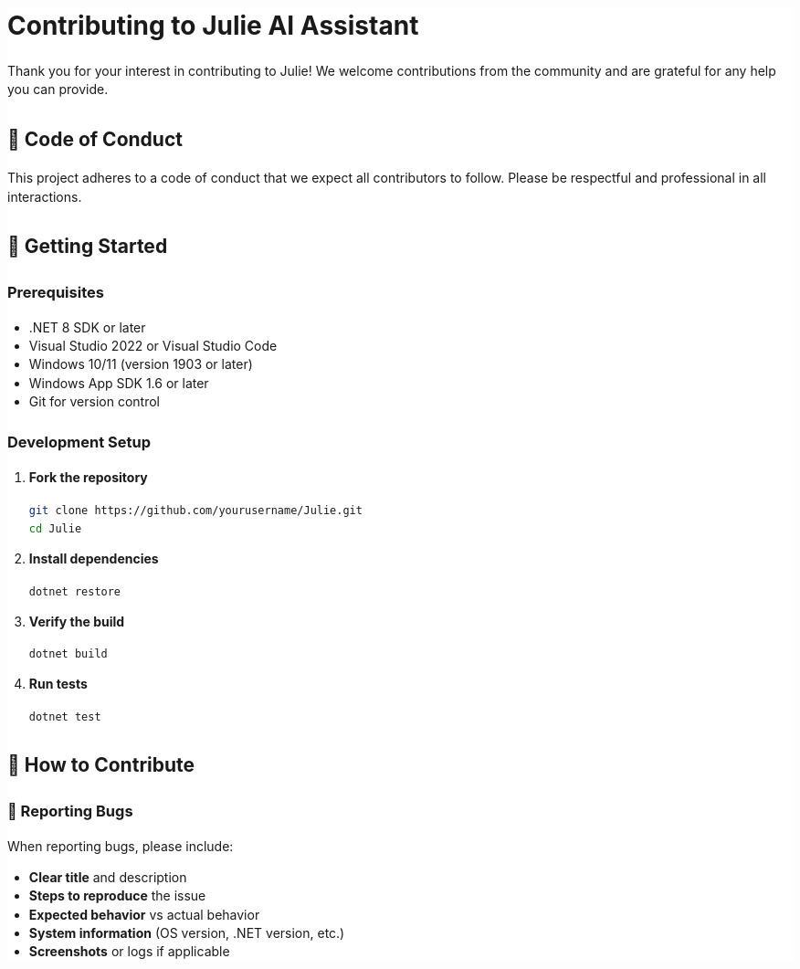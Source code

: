# Contributing to Julie AI Assistant

Thank you for your interest in contributing to Julie! We welcome contributions from the community and are grateful for any help you can provide.

## 🤝 Code of Conduct

This project adheres to a code of conduct that we expect all contributors to follow. Please be respectful and professional in all interactions.

## 🚀 Getting Started

### Prerequisites
- .NET 8 SDK or later
- Visual Studio 2022 or Visual Studio Code
- Windows 10/11 (version 1903 or later)
- Windows App SDK 1.6 or later
- Git for version control

### Development Setup

1. **Fork the repository**
   ```bash
   git clone https://github.com/yourusername/Julie.git
   cd Julie
   ```

2. **Install dependencies**
   ```bash
   dotnet restore
   ```

3. **Verify the build**
   ```bash
   dotnet build
   ```

4. **Run tests**
   ```bash
   dotnet test
   ```

## 📝 How to Contribute

### 🐛 Reporting Bugs

When reporting bugs, please include:

- **Clear title** and description
- **Steps to reproduce** the issue
- **Expected behavior** vs actual behavior
- **System information** (OS version, .NET version, etc.)
- **Screenshots** or logs if applicable
